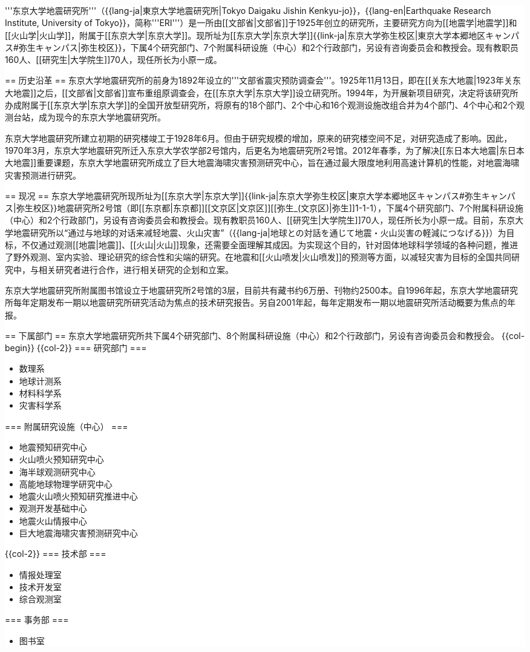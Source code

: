 '''东京大学地震研究所'''（{{lang-ja|東京大学地震研究所|Tokyo Daigaku Jishin Kenkyu-jo}}，{{lang-en|Earthquake Research Institute, University of Tokyo}}，简称'''ERI'''）是一所由[[文部省|文部省]]于1925年创立的研究所，主要研究方向为[[地震学|地震学]]和[[火山学|火山学]]，附属于[[东京大学|东京大学]]<ref name=history /><ref name=TDwakusei /><ref name=CMA /><ref name=WBS />。现所址为[[东京大学|东京大学]]{{link-ja|东京大学弥生校区|東京大学本郷地区キャンパス#弥生キャンパス|弥生校区}}，下属4个研究部门、7个附属科研设施（中心）和2个行政部门，另设有咨询委员会和教授会<ref name=orgmap /><ref name=org />。现有教职员160人、[[研究生|大学院生]]70人，现任所长为小原一成<ref name=ENintro /><ref name=members />。

== 历史沿革 ==
东京大学地震研究所的前身为1892年设立的'''文部省震灾预防调查会'''<ref name=LL1 />。1925年11月13日，即在[[关东大地震|1923年关东大地震]]之后，[[文部省|文部省]]宣布重组原调查会，在[[东京大学|东京大学]]设立研究所<ref name=WBS />。1994年，为开展新项目研究，决定将该研究所办成附属于[[东京大学|东京大学]]的全国开放型研究所，将原有的18个部门、2个中心和16个观测设施改组合并为4个部门、4个中心和2个观测台站，成为现今的东京大学地震研究所<ref name=LL1 /><ref name=XYP1 />。

东京大学地震研究所建立初期的研究楼竣工于1928年6月。但由于研究规模的增加，原来的研究楼空间不足，对研究造成了影响。因此，1970年3月，东京大学地震研究所迁入东京大学农学部2号馆内，后更名为地震研究所2号馆<ref name=history /><ref name=map />。2012年春季，为了解决[[东日本大地震|东日本大地震]]重要课题，东京大学地震研究所成立了巨大地震海啸灾害预测研究中心，旨在通过最大限度地利用高速计算机的性能，对地震海啸灾害预测进行研究<ref name=jtcenter />。

== 现况 ==
东京大学地震研究所现所址为[[东京大学|东京大学]]{{link-ja|东京大学弥生校区|東京大学本郷地区キャンパス#弥生キャンパス|弥生校区}}地震研究所2号馆（即[[东京都|东京都]][[文京区|文京区]][[弥生_(文京区)|弥生]]1-1-1），下属4个研究部门、7个附属科研设施（中心）和2个行政部门，另设有咨询委员会和教授会<ref name=orgmap /><ref name=org /><ref name=map />。现有教职员160人、[[研究生|大学院生]]70人，现任所长为小原一成<ref name=ENintro /><ref name=members />。目前，东京大学地震研究所以“通过与地球的对话来减轻地震、火山灾害”（{{lang-ja|地球との対話を通じて地震・火山災害の軽減につなげる}}）为目标，不仅通过观测[[地震|地震]]、[[火山|火山]]现象，还需要全面理解其成因。为实现这个目的，针对固体地球科学领域的各种问题，推进了野外观测、室内实验、理论研究的综合性和尖端的研究。在地震和[[火山喷发|火山喷发]]的预测等方面，以减轻灾害为目标的全国共同研究中，与相关研究者进行合作，进行相关研究的企划和立案<ref name=2018pf />。

东京大学地震研究所附属图书馆设立于地震研究所2号馆的3层，目前共有藏书约6万册、刊物约2500本<ref name=erilib /><ref name=libH29 />。自1996年起，东京大学地震研究所每年定期发布一期以地震研究所研究活动为焦点的技术研究报告<ref name=gihou />。另自2001年起，每年定期发布一期以地震研究所活动概要为焦点的年报<ref name=annual />。

== 下属部门 ==
东京大学地震研究所共下属4个研究部门、8个附属科研设施（中心）和2个行政部门，另设有咨询委员会和教授会<ref name=orgmap />。
{{col-begin}}
{{col-2}}
=== 研究部门 ===
* 数理系
* 地球计测系
* 材料科学系
* 灾害科学系

=== 附属研究设施（中心） ===
* 地震预知研究中心
* 火山喷火预知研究中心
* 海半球观测研究中心
* 高能地球物理学研究中心
* 地震火山喷火预知研究推进中心
* 观测开发基础中心
* 地震火山情报中心
* 巨大地震海啸灾害预测研究中心<ref name=jtcenter />

{{col-2}}
=== 技术部 ===
* 情报处理室
* 技术开发室
* 综合观测室

=== 事务部 ===
* 图书室
